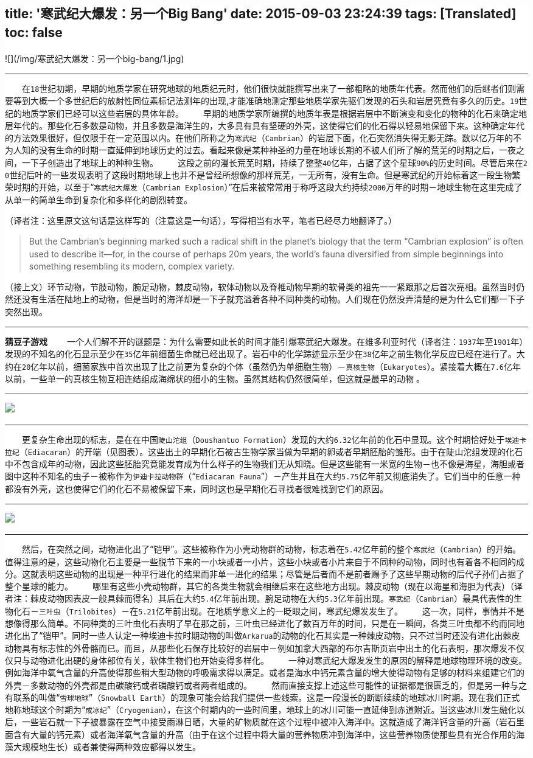 title: '寒武纪大爆发：另一个Big Bang'
date: 2015-09-03 23:24:39
tags: [Translated]
toc: false
---

<div id="mp3"></div>
![](/img/寒武纪大爆发：另一个big-bang/1.jpg)

---

　　在`18`世纪初期，早期的地质学家在研究地球的地质纪元时，他们很快就能撰写出来了一部粗略的地质年代表。然而他们的后继者们则需要等到大概一个多世纪后的放射性同位素标记法测年的出现,才能准确地测定那些地质学家先驱们发现的石头和岩层究竟有多久的历史。`19`世纪的地质学家们已经可以这些岩层的具体年龄。
　　早期的地质学家所编撰的地质年表是根据岩层中不断演变和变化的物种的化石来确定地层年代的。那些化石多数是动物，并且多数是海洋生的，大多具有具有坚硬的外壳，这使得它们的化石得以轻易地保留下来。这种确定年代的方法效果很好，但仅限于在一定范围以内。在他们所称之为`寒武纪`（`Cambrian`）的岩层下面，化石突然消失得无影无踪。数以亿万年的不为人知的没有生命的时期一直延伸到地球历史的过去。看起来像是某种神圣的力量在地球长期的不被人们所了解的荒芜的时期之后，一夜之间，一下子创造出了地球上的种种生物。
　　这段之前的漫长荒芜时期，持续了整整`40`亿年，占据了这个星球`90%`的历史时间。尽管后来在`20`世纪后叶的一些发现表明了这段时期地球上也并不是曾经所想像的那样荒芜，一无所有，没有生命。但是寒武纪的开始标着这一段生物繁荣时期的开始，以至于“`寒武纪大爆发`（`Cambrian Explosion`）”在后来被常常用于称呼这段大约持续`2000`万年的时期－地球生物在这里完成了从单一的简单生命到复杂化和多样化的剧烈转变。

（译者注：这里原文这句话是这样写的（注意这是一句话），写得相当有水平，笔者已经尽力地翻译了。）
>But the Cambrian’s beginning marked such a radical shift in the planet’s biology that the term “Cambrian explosion” is often used to describe it—for, in the course of perhaps 20m years, the world’s fauna diversified from simple beginnings into something resembling its modern, complex variety.

（接上文）环节动物，节肢动物，腕足动物，棘皮动物，软体动物以及脊椎动物早期的软骨类的祖先一一紧跟那之后首次亮相。虽然当时仍然还没有生活在陆地上的动物，但是当时的海洋却是一下子就充溢着各种不同种类的动物。人们现在仍然没弄清楚的是为什么它们都一下子突然出现。

---

**猜豆子游戏**
　　一个人们解不开的谜题是：为什么需要如此长的时间才能引爆寒武纪大爆发。在维多利亚时代（译者注：`1937`年至`1901`年）发现的不知名的化石显示至少在`35`亿年前细菌生命就已经出现了。岩石中的化学踪迹显示至少在`38`亿年之前生物化学反应已经在进行了。大约在`20`亿年以前，细菌家族中首次出现了比之前更为复杂的个体（虽然仍为单细胞生物）－`真核生物`（`Eukaryotes`）。紧接着大概在`7.6`亿年以前，一些单一的真核生物互相连结组成海绵状的细小的生物。虽然其结构仍然很简单，但这就是最早的动物 。

---

![](/img/寒武纪大爆发：另一个big-bang/2.png)
<script type="text/javascript">/*在我们科学之谜的第三期，我们来探索一下到底是什么构成了我们迄今95%的宇宙。*/</script>

---

　　更复杂生命出现的标志，是在在中国`陡山沱组`（`Doushantuo Formation`）发现的大约`6.32`亿年前的化石中显现。这个时期恰好处于`埃迪卡拉纪`（`Ediacaran`）的开端（见图表）。这些出土的早期化石被古生物学家当做为早期的卵或者早期胚胎的雏形。由于在陡山沱组发现的化石中不包含成年的动物，因此这些胚胎究竟能发育成为什么样子的生物我们无从知晓。但是这些能有一米宽的生物－也不像是海星，海胆或者图中这种不知名的虫子－被称作为`伊迪卡拉动物群`（“`Ediacaran Fauna`”）－产生并且在大约`5.75`亿年前又彻底消失了。它们当中的任意一种都没有外壳，这也使得它们的化石不易被保留下来，同时这也是早期化石寻找者很难找到它们的原因。

---

![](/img/寒武纪大爆发：另一个big-bang/3.jpg)

---

　　然后，在突然之间，动物进化出了“铠甲”。这些被称作为小壳动物群的动物，标志着在`5.42`亿年前的整个`寒武纪`（`Cambrian`）的开始。值得注意的是，这些动物化石主要是一些脱节下来的一小块或者一小片，这些小块或者小片来自于不同种的动物，同时也有着各不相同的成分。这就表明这些动物的出现是一种平行进化的结果而非单一进化的结果；尽管是后者而不是前者赐予了这些早期动物的后代子孙们占据了整个星球的能力。
　　哪里有这些小壳动物群，其它的各类生物就会相继后来在这些地方出现。棘皮动物（现在以海星和海胆为代表）（译者注：棘皮动物因表皮一般具棘而得名）其后在大约`5.4`亿年前出现。腕足动物在大约`5.3`亿年前出现。`寒武纪`（`Cambrian`）最具代表性的生物化石－`三叶虫`（`Trilobites`）－在`5.21`亿年前出现。在地质学意义上的一眨眼之间，寒武纪爆发发生了。
　　这一次，同样，事情并不是想像得那么简单。不同种类的三叶虫化石表明了早在那之前，三叶虫已经进化了数百万年的时间，只是在一瞬间，各类三叶虫都不约而同地进化出了“铠甲”。同时一些人认定一种埃迪卡拉时期动物的叫做`Arkarua`的动物的化石其实是一种棘皮动物，只不过当时还没有进化出棘皮动物具有标志性的外骨骼而已。而且，从那些化石保存比较好的岩层中－例如加拿大西部的布尔吉斯页岩中出土的化石表明，那次爆发不仅仅只与动物进化出硬的身体部位有关，软体生物们也开始变得多样化。
　　一种对寒武纪大爆发发生的原因的解释是地球物理环境的改变。例如海洋中氧气含量的升高使得那些稍大型动物的呼吸需求得以满足。或者是海水中钙元素含量的增大使得动物有足够的材料来组建它们的外壳－多数动物的外壳都是由碳酸钙或者磷酸钙或者两者组成的。
　　然而直接支撑上述这些可能性的证据都是很匮乏的，但是另一种与之有联系的叫做“`雪球地球`”（`Snowball Earth`）的现象可能会给我们提供一些线索。这是一段漫长的断断续续的地球冰川时期。现在我们正式地称地球这个时期为“`成冰纪`”（`Cryogenian`），在这个时期内的一些时间里，地球上的冰川可能一直延伸到赤道附近。当这些冰川发生融化以后，一些岩石就一下子被暴露在空气中接受雨淋日晒，大量的矿物质就在这个过程中被冲入海洋中。这就造成了海洋钙含量的升高（岩石里面含有大量的钙元素）或者海洋氧气含量的升高（由于在这个过程中将大量的营养物质冲到海洋中，这些营养物质使那些具有光合作用的海藻大规模地生长）或者兼使得两种效应都得以发生。